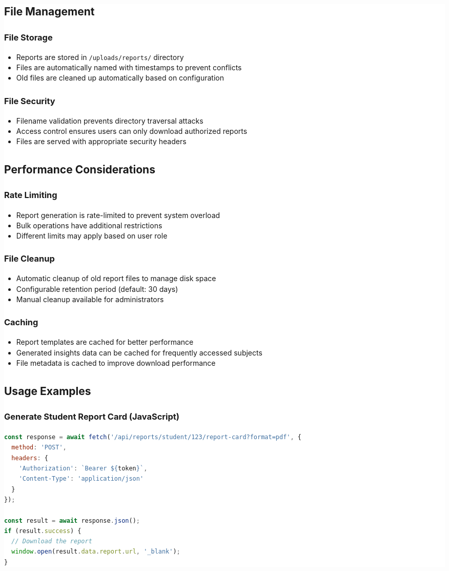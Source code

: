 ## File Management

### File Storage
- Reports are stored in `/uploads/reports/` directory
- Files are automatically named with timestamps to prevent conflicts
- Old files are cleaned up automatically based on configuration

### File Security
- Filename validation prevents directory traversal attacks
- Access control ensures users can only download authorized reports
- Files are served with appropriate security headers

## Performance Considerations

### Rate Limiting
- Report generation is rate-limited to prevent system overload
- Bulk operations have additional restrictions
- Different limits may apply based on user role

### File Cleanup
- Automatic cleanup of old report files to manage disk space
- Configurable retention period (default: 30 days)
- Manual cleanup available for administrators

### Caching
- Report templates are cached for better performance
- Generated insights data can be cached for frequently accessed subjects
- File metadata is cached to improve download performance

## Usage Examples

### Generate Student Report Card (JavaScript)

```javascript
const response = await fetch('/api/reports/student/123/report-card?format=pdf', {
  method: 'POST',
  headers: {
    'Authorization': `Bearer ${token}`,
    'Content-Type': 'application/json'
  }
});

const result = await response.json();
if (result.success) {
  // Download the report
  window.open(result.data.report.url, '_blank');
}
```
